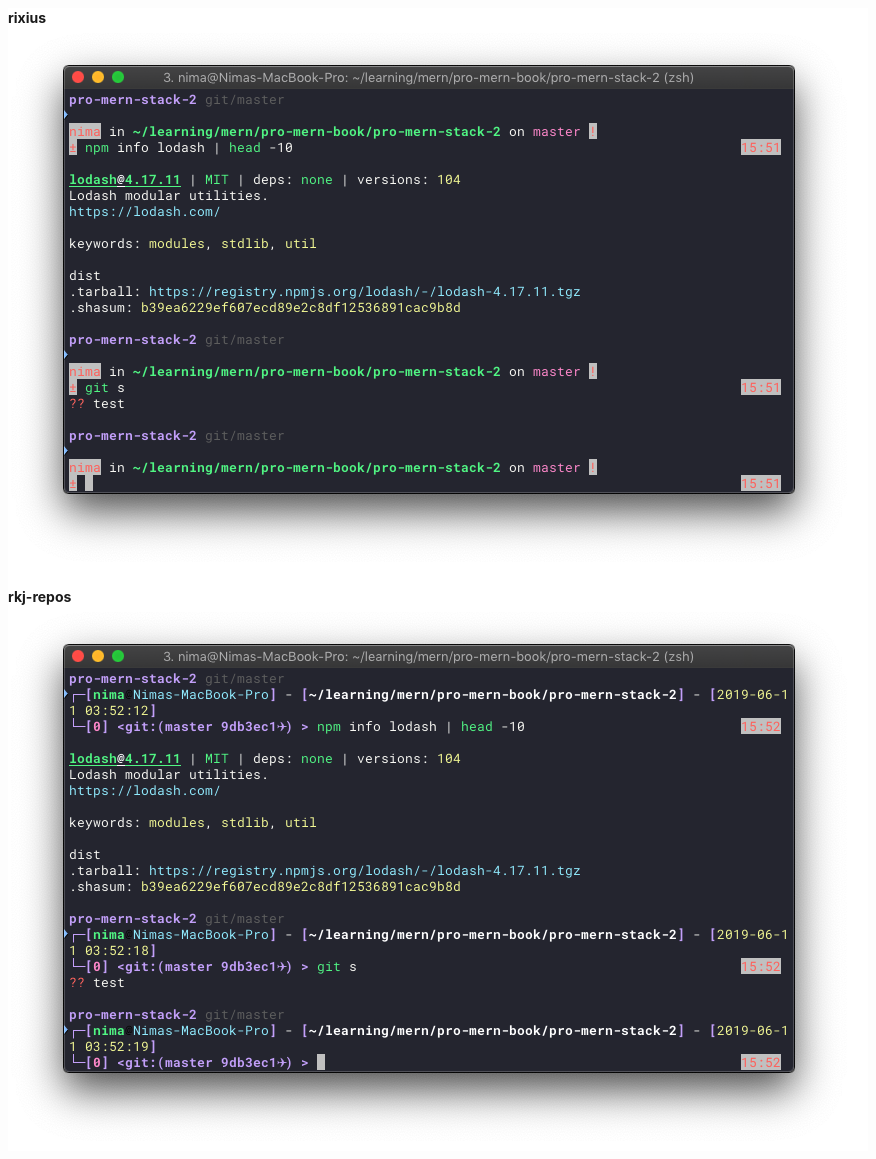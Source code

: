 **rixius**  
![rixius theme](images/rixius.png)

**rkj-repos**  
![rkj-repos theme](images/rkj-repos.png)
